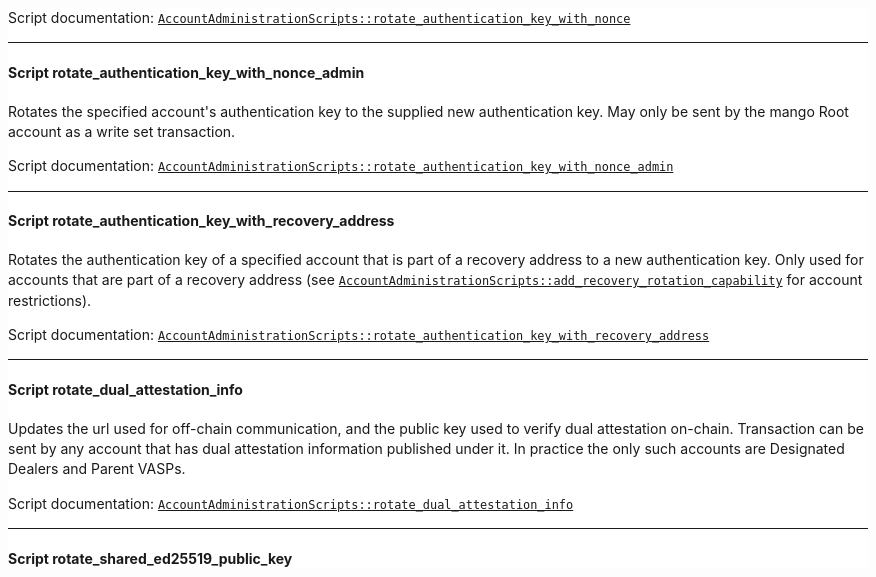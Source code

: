 Script documentation: <code><a href="script_documentation.md#0x1_AccountAdministrationScripts_rotate_authentication_key_with_nonce">AccountAdministrationScripts::rotate_authentication_key_with_nonce</a></code>


---

<a name="@Script_rotate_authentication_key_with_nonce_admin_19"></a>

#### Script rotate_authentication_key_with_nonce_admin


Rotates the specified account's authentication key to the supplied new authentication key. May
only be sent by the mango Root account as a write set transaction.


Script documentation: <code><a href="script_documentation.md#0x1_AccountAdministrationScripts_rotate_authentication_key_with_nonce_admin">AccountAdministrationScripts::rotate_authentication_key_with_nonce_admin</a></code>


---

<a name="@Script_rotate_authentication_key_with_recovery_address_20"></a>

#### Script rotate_authentication_key_with_recovery_address


Rotates the authentication key of a specified account that is part of a recovery address to a
new authentication key. Only used for accounts that are part of a recovery address (see
<code><a href="script_documentation.md#0x1_AccountAdministrationScripts_add_recovery_rotation_capability">AccountAdministrationScripts::add_recovery_rotation_capability</a></code> for account restrictions).

Script documentation: <code><a href="script_documentation.md#0x1_AccountAdministrationScripts_rotate_authentication_key_with_recovery_address">AccountAdministrationScripts::rotate_authentication_key_with_recovery_address</a></code>


---

<a name="@Script_rotate_dual_attestation_info_21"></a>

#### Script rotate_dual_attestation_info


Updates the url used for off-chain communication, and the public key used to verify dual
attestation on-chain. Transaction can be sent by any account that has dual attestation
information published under it. In practice the only such accounts are Designated Dealers and
Parent VASPs.

Script documentation: <code><a href="script_documentation.md#0x1_AccountAdministrationScripts_rotate_dual_attestation_info">AccountAdministrationScripts::rotate_dual_attestation_info</a></code>


---

<a name="@Script_rotate_shared_ed25519_public_key_22"></a>

#### Script rotate_shared_ed25519_public_key
